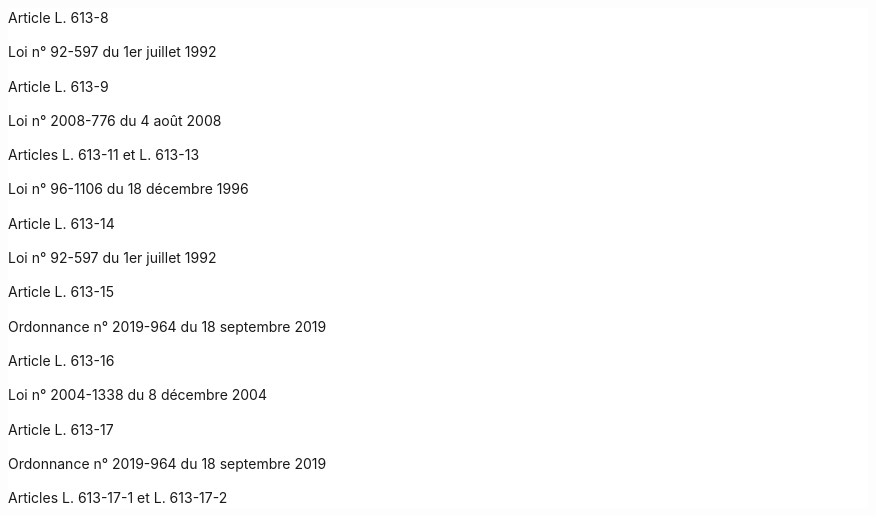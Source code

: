Article L. 613-8</td>
      <td align="justify">

Loi n° 92-597 du 1er juillet 1992</td>
    </tr>
    <tr>
      <td align="justify">

Article L. 613-9</td>
      <td align="justify">

Loi n° 2008-776 du 4 août 2008</td>
    </tr>
    <tr>
      <td align="justify">

Articles L. 613-11 et L. 613-13</td>
      <td align="justify">

Loi n° 96-1106 du 18 décembre 1996</td>
    </tr>
    <tr>
      <td align="justify">

Article L. 613-14</td>
      <td align="justify">

Loi n° 92-597 du 1er juillet 1992</td>
    </tr>
    <tr>
      <td align="justify">

Article L. 613-15</td>
      <td align="justify">

Ordonnance n° 2019-964 du 18 septembre 2019</td>
    </tr>
    <tr>
      <td align="justify">

Article L. 613-16</td>
      <td align="justify">

Loi n° 2004-1338 du 8 décembre 2004</td>
    </tr>
    <tr>
      <td align="justify">

Article L. 613-17</td>
      <td align="justify">

Ordonnance n° 2019-964 du 18 septembre 2019</td>
    </tr>
    <tr>
      <td align="justify">

Articles L. 613-17-1 et L. 613-17-2</td>
      <td align="justify">
